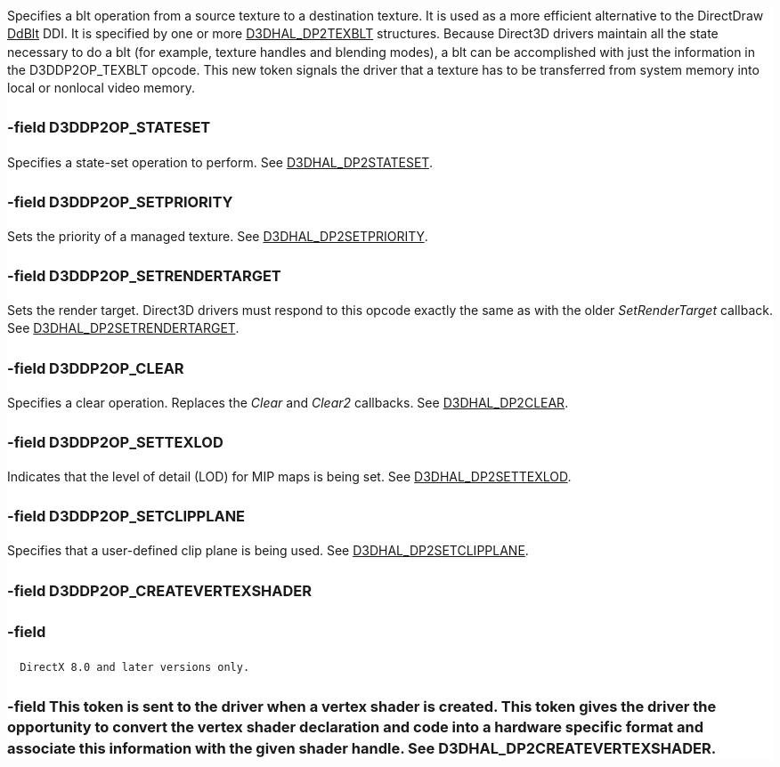 Specifies a blt operation from a source texture to a destination texture. It is used as a more efficient alternative to the DirectDraw <a href="https://msdn.microsoft.com/28e0c827-33f1-4b83-9f20-bbb66bc0e14a">DdBlt</a> DDI. It is specified by one or more <a href="..\d3dhal\ns-d3dhal-_d3dhal_dp2texblt.md">D3DHAL_DP2TEXBLT</a> structures. Because Direct3D drivers maintain all the state necessary to do a blt (for example, texture handles and blending modes), a blt can be accomplished with just the information in the D3DDP2OP_TEXBLT opcode. This new token signals the driver that a texture has to be transferred from system memory into local or nonlocal video memory.


### -field D3DDP2OP_STATESET

Specifies a state-set operation to perform. See <a href="..\d3dhal\ns-d3dhal-_d3dhal_dp2stateset.md">D3DHAL_DP2STATESET</a>.


### -field D3DDP2OP_SETPRIORITY

Sets the priority of a managed texture. See <a href="..\d3dhal\ns-d3dhal-_d3dhal_dp2setpriority.md">D3DHAL_DP2SETPRIORITY</a>.


### -field D3DDP2OP_SETRENDERTARGET

Sets the render target. Direct3D drivers must respond to this opcode exactly the same as with the older <i>SetRenderTarget</i> callback. See <a href="..\d3dhal\ns-d3dhal-_d3dhal_dp2setrendertarget.md">D3DHAL_DP2SETRENDERTARGET</a>.


### -field D3DDP2OP_CLEAR

Specifies a clear operation. Replaces the <i>Clear</i> and <i>Clear2</i> callbacks. See <a href="..\d3dhal\ns-d3dhal-_d3dhal_dp2clear.md">D3DHAL_DP2CLEAR</a>.


### -field D3DDP2OP_SETTEXLOD

Indicates that the level of detail (LOD) for MIP maps is being set. See <a href="..\d3dhal\ns-d3dhal-_d3dhal_dp2settexlod.md">D3DHAL_DP2SETTEXLOD</a>.


### -field D3DDP2OP_SETCLIPPLANE

Specifies that a user-defined clip plane is being used. See <a href="..\d3dhal\ns-d3dhal-_d3dhal_dp2setclipplane.md">D3DHAL_DP2SETCLIPPLANE</a>.


### -field D3DDP2OP_CREATEVERTEXSHADER


### -field 
      DirectX 8.0 and later versions only.

### -field This token is sent to the driver when a vertex shader is created. This token gives the driver the opportunity to convert the vertex shader declaration and code into a hardware specific format and associate this information with the given shader handle. See D3DHAL_DP2CREATEVERTEXSHADER.
